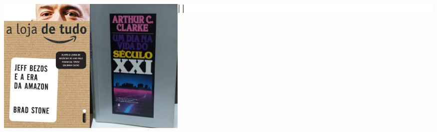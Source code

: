 <img src=./library_images/2019_a_loja_de_tudo.png style="float: left; widh: 150px; height: 250px" />|
<img src=./library_images/2019_um_dia_na_vida_do_sec_21.png style="float: left; widh: 150px; height: 250px" />|